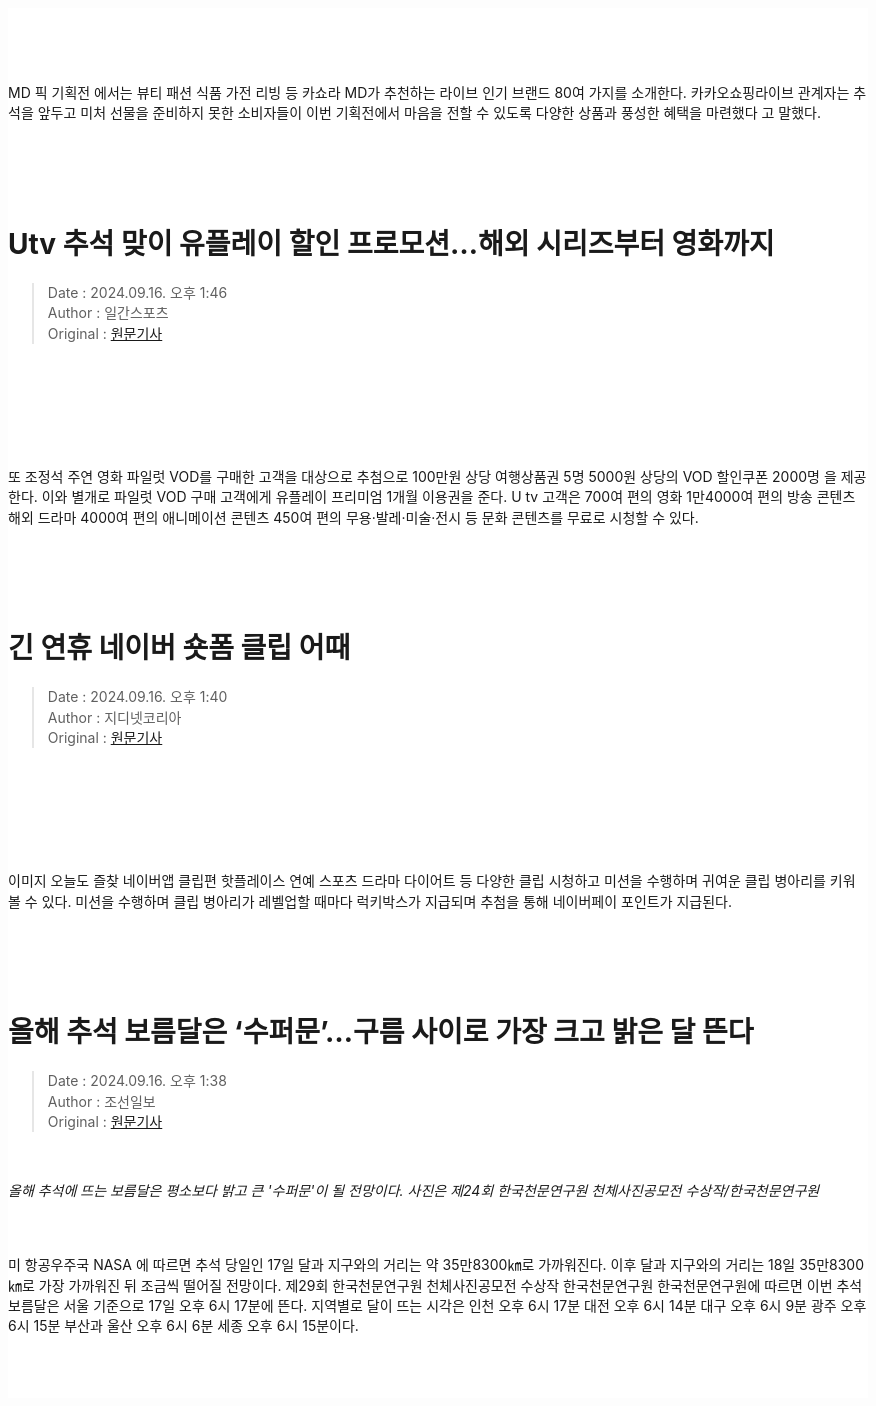 <img alt="" class="_LAZY_LOADING _LAZY_LOADING_INIT_HIDE" src="https://imgnews.pstatic.net/image/241/2024/09/16/0003380015_001_20240916135108401.png?type=w647" id="img1" style="display: none;"></img>  
<br/><br/>  
  
MD 픽 기획전 에서는 뷰티 패션 식품 가전 리빙 등 카쇼라 MD가 추천하는 라이브 인기 브랜드 80여 가지를 소개한다.
카카오쇼핑라이브 관계자는 추석을 앞두고 미처 선물을 준비하지 못한 소비자들이 이번 기획전에서 마음을 전할 수 있도록 다양한 상품과 풍성한 혜택을 마련했다 고 말했다.  
<br/><br/><br/>  

  
# Utv 추석 맞이 유플레이 할인 프로모션…해외 시리즈부터 영화까지  
  
> Date : 2024.09.16. 오후 1:46  
> Author : 일간스포츠  
> Original : [원문기사](https://n.news.naver.com/mnews/article/241/0003380014?sid=105)  
<br/>  
  
<img alt="" class="_LAZY_LOADING _LAZY_LOADING_INIT_HIDE" src="https://imgnews.pstatic.net/image/241/2024/09/16/0003380014_001_20240916134608375.png?type=w647" id="img1" style="display: none;"></img>  
<br/><br/>  
  
또 조정석 주연 영화 파일럿 VOD를 구매한 고객을 대상으로 추첨으로 100만원 상당 여행상품권 5명 5000원 상당의 VOD 할인쿠폰 2000명 을 제공한다.
이와 별개로 파일럿 VOD 구매 고객에게 유플레이 프리미엄 1개월 이용권을 준다.
U tv 고객은 700여 편의 영화 1만4000여 편의 방송 콘텐츠 해외 드라마 4000여 편의 애니메이션 콘텐츠 450여 편의 무용·발레·미술·전시 등 문화 콘텐츠를 무료로 시청할 수 있다.  
<br/><br/><br/>  

  
# 긴 연휴 네이버 숏폼 클립 어때  
  
> Date : 2024.09.16. 오후 1:40  
> Author : 지디넷코리아  
> Original : [원문기사](https://n.news.naver.com/mnews/article/092/0002345769?sid=105)  
<br/>  
  
<img alt="" class="_LAZY_LOADING _LAZY_LOADING_INIT_HIDE" src="https://imgnews.pstatic.net/image/092/2024/09/16/0002345769_001_20240916145022069.png?type=w647" id="img1" style="display: none;"></img>  
<br/><br/>  
  
이미지 오늘도 즐찾 네이버앱 클립편 핫플레이스 연예 스포츠 드라마 다이어트 등 다양한 클립 시청하고 미션을 수행하며 귀여운 클립 병아리를 키워볼 수 있다.
미션을 수행하며 클립 병아리가 레벨업할 때마다 럭키박스가 지급되며 추첨을 통해 네이버페이 포인트가 지급된다.  
<br/><br/><br/>  

  
# 올해 추석 보름달은 ‘수퍼문’…구름 사이로 가장 크고 밝은 달 뜬다  
  
> Date : 2024.09.16. 오후 1:38  
> Author : 조선일보  
> Original : [원문기사](https://n.news.naver.com/mnews/article/023/0003858903?sid=105)  
<br/>  
  
<img alt="올해 추석에 뜨는 보름달은 평소보다 밝고 큰 '수퍼문'이 될 전망이다. 사진은 제24회 한국천문연구원 천체사진공모전 수상작/한국천문연구원" class="_LAZY_LOADING _LAZY_LOADING_INIT_HIDE" src="https://imgnews.pstatic.net/image/023/2024/09/16/0003858903_001_20240916133809133.jpg?type=w647" id="img1" style="display: none;"></img><em class="img_desc">올해 추석에 뜨는 보름달은 평소보다 밝고 큰 '수퍼문'이 될 전망이다. 사진은 제24회 한국천문연구원 천체사진공모전 수상작/한국천문연구원</em>  
<br/><br/>  
  
미 항공우주국 NASA 에 따르면 추석 당일인 17일 달과 지구와의 거리는 약 35만8300㎞로 가까워진다.
이후 달과 지구와의 거리는 18일 35만8300㎞로 가장 가까워진 뒤 조금씩 떨어질 전망이다.
제29회 한국천문연구원 천체사진공모전 수상작 한국천문연구원 한국천문연구원에 따르면 이번 추석 보름달은 서울 기준으로 17일 오후 6시 17분에 뜬다.
지역별로 달이 뜨는 시각은 인천 오후 6시 17분 대전 오후 6시 14분 대구 오후 6시 9분 광주 오후 6시 15분 부산과 울산 오후 6시 6분 세종 오후 6시 15분이다.  
<br/><br/><br/>  

